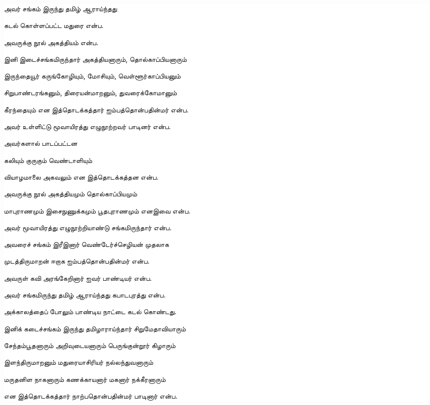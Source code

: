 
அவர் சங்கம் இருந்து தமிழ் ஆராய்ந்தது  

கடல் கொள்ளப்பட்ட மதுரை என்ப.  

  

அவருக்கு நூல் அகத்தியம் என்ப.  

  

இனி இடைச்சங்கமிருந்தார் அகத்தியனாரும், தொல்காப்பியனாரும்  

இருந்தையூர் கருங்கோழியும், மோசியும், வெள்ளூர்காப்பியனும்  

சிறுபாண்டரங்கனும், திரையன்மாறனும், துவரைக்கோமானும்  

கீரந்தையும் என இத்தொடக்கத்தார் ஐம்பத்தொன்பதின்மர் என்ப.  

  

அவர் உள்ளிட்டு மூவாயிரத்து எழுநூற்றவர் பாடினர் என்ப.  

  

அவர்களால் பாடப்பட்டன  

கலியும் குருகும் வெண்டாளியும்  

வியாழமாலை அகவலும் என இத்தொடக்கத்தன என்ப.  

  

அவருக்கு நூல் அகத்தியமும் தொல்காப்பியமும்  

மாபுராணமும் இசைநுணுக்கமும் பூதபுராணமும் எனஇவை என்ப.  

  

அவர் மூவாயிரத்து எழுநூற்றியாண்டு சங்கமிருந்தார் என்ப.  

  

அவரைச் சங்கம் இரீஇனார் வெண்டேர்ச்செழியன் முதலாக  

முடத்திருமாறன் ஈறாக ஐம்பத்தொன்பதின்மர் என்ப.  

  

அவருள் கவி அரங்கேறினார் ஐவர் பாண்டியர் என்ப.  

  

அவர் சங்கமிருந்து தமிழ் ஆராய்ந்தது கபாடபுரத்து என்ப.  

  

அக்காலத்தைப் போலும் பாண்டிய நாட்டை கடல் கொண்டது.  

  

இனிக் கடைச்சங்கம் இருந்து தமிழாராய்ந்தார் சிறுமேதாவியாரும்  

சேந்தம்பூதனாரும் அறிவுடையனாரும் பெருங்குன்றூர் கிழாரும்  

இளந்திருமாறனும் மதுரையாசிரியர் நல்லந்துவனாரும்  

மருதனிள நாகனாரும் கணக்காயனார் மகனார் நக்கீரனாரும்  

என இத்தொடக்கத்தார் நாற்பதொன்பதின்மர் பாடினார் என்ப.  

  
